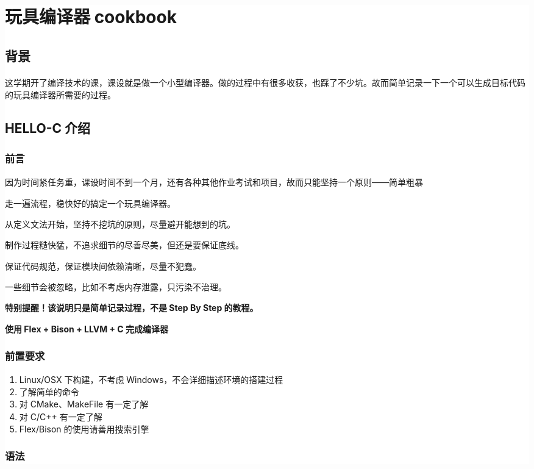 # 玩具编译器 cookbook

## 背景

这学期开了编译技术的课，课设就是做一个小型编译器。做的过程中有很多收获，也踩了不少坑。故而简单记录一下一个可以生成目标代码的玩具编译器所需要的过程。

## HELLO-C 介绍

### 前言

因为时间紧任务重，课设时间不到一个月，还有各种其他作业考试和项目，故而只能坚持一个原则——简单粗暴

走一遍流程，稳快好的搞定一个玩具编译器。

从定义文法开始，坚持不挖坑的原则，尽量避开能想到的坑。

制作过程糙快猛，不追求细节的尽善尽美，但还是要保证底线。

保证代码规范，保证模块间依赖清晰，尽量不犯蠢。

一些细节会被忽略，比如不考虑内存泄露，只污染不治理。

**特别提醒！该说明只是简单记录过程，不是 Step By Step 的教程。**

**使用 Flex + Bison + LLVM + C 完成编译器**

### 前置要求

1. Linux/OSX 下构建，不考虑 Windows，不会详细描述环境的搭建过程
2. 了解简单的命令
3. 对 CMake、MakeFile 有一定了解
4. 对 C/C++ 有一定了解
5. Flex/Bison 的使用请善用搜索引擎

### 语法
